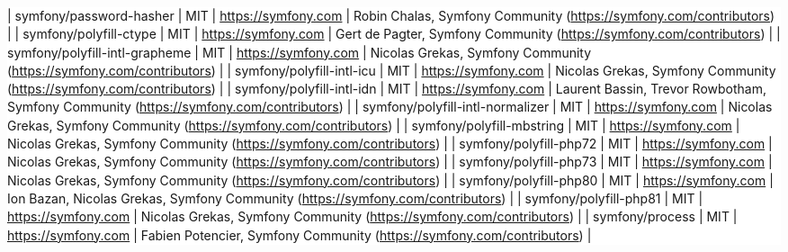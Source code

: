 | symfony/password-hasher                        | MIT                                      | https://symfony.com                                            | Robin Chalas, Symfony Community (https://symfony.com/contributors)                                                                                                                                                                                                                                                                           |
| symfony/polyfill-ctype                         | MIT                                      | https://symfony.com                                            | Gert de Pagter, Symfony Community (https://symfony.com/contributors)                                                                                                                                                                                                                                                                         |
| symfony/polyfill-intl-grapheme                 | MIT                                      | https://symfony.com                                            | Nicolas Grekas, Symfony Community (https://symfony.com/contributors)                                                                                                                                                                                                                                                                         |
| symfony/polyfill-intl-icu                      | MIT                                      | https://symfony.com                                            | Nicolas Grekas, Symfony Community (https://symfony.com/contributors)                                                                                                                                                                                                                                                                         |
| symfony/polyfill-intl-idn                      | MIT                                      | https://symfony.com                                            | Laurent Bassin, Trevor Rowbotham, Symfony Community (https://symfony.com/contributors)                                                                                                                                                                                                                                                       |
| symfony/polyfill-intl-normalizer               | MIT                                      | https://symfony.com                                            | Nicolas Grekas, Symfony Community (https://symfony.com/contributors)                                                                                                                                                                                                                                                                         |
| symfony/polyfill-mbstring                      | MIT                                      | https://symfony.com                                            | Nicolas Grekas, Symfony Community (https://symfony.com/contributors)                                                                                                                                                                                                                                                                         |
| symfony/polyfill-php72                         | MIT                                      | https://symfony.com                                            | Nicolas Grekas, Symfony Community (https://symfony.com/contributors)                                                                                                                                                                                                                                                                         |
| symfony/polyfill-php73                         | MIT                                      | https://symfony.com                                            | Nicolas Grekas, Symfony Community (https://symfony.com/contributors)                                                                                                                                                                                                                                                                         |
| symfony/polyfill-php80                         | MIT                                      | https://symfony.com                                            | Ion Bazan, Nicolas Grekas, Symfony Community (https://symfony.com/contributors)                                                                                                                                                                                                                                                              |
| symfony/polyfill-php81                         | MIT                                      | https://symfony.com                                            | Nicolas Grekas, Symfony Community (https://symfony.com/contributors)                                                                                                                                                                                                                                                                         |
| symfony/process                                | MIT                                      | https://symfony.com                                            | Fabien Potencier, Symfony Community (https://symfony.com/contributors)                                                                                                                                                                                                                                                                       |